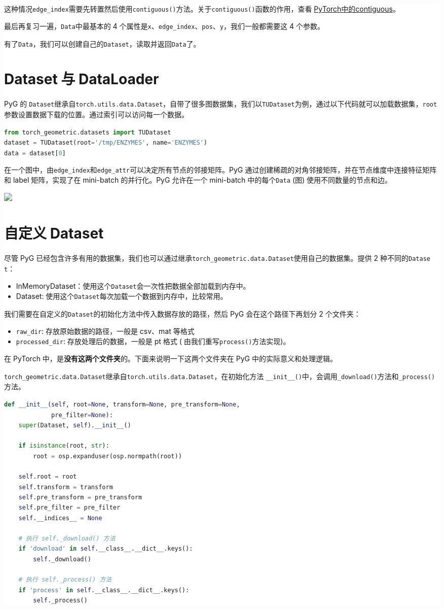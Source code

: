 这种情况`edge_index`需要先转置然后使用`contiguous()`方法。关于`contiguous()`函数的作用，查看 [PyTorch中的contiguous](https://zhuanlan.zhihu.com/p/64551412)。

最后再复习一遍，`Data`中最基本的 4 个属性是`x`、`edge_index`、`pos`、`y`，我们一般都需要这 4 个参数。

有了`Data`，我们可以创建自己的`Dataset`，读取并返回`Data`了。

# Dataset 与 DataLoader

PyG 的 `Dataset`继承自`torch.utils.data.Dataset`，自带了很多图数据集，我们以`TUDataset`为例，通过以下代码就可以加载数据集，`root`参数设置数据下载的位置。通过索引可以访问每一个数据。

```python
from torch_geometric.datasets import TUDataset
dataset = TUDataset(root='/tmp/ENZYMES', name='ENZYMES')
data = dataset[0]
```

在一个图中，由`edge_index`和`edge_attr`可以决定所有节点的邻接矩阵。PyG 通过创建稀疏的对角邻接矩阵，并在节点维度中连接特征矩阵和 label 矩阵，实现了在 mini-batch 的并行化。PyG 允许在一个 mini-batch 中的每个`Data` (图) 使用不同数量的节点和边。

![](https://gitee.com/liuhuihe/Ehe/raw/master/images/深度之眼PyTorch框架班-20201215-224440-376841.png)



# 自定义 Dataset

尽管 PyG 已经包含许多有用的数据集，我们也可以通过继承`torch_geometric.data.Dataset`使用自己的数据集。提供 2 种不同的`Dataset`：

- InMemoryDataset：使用这个`Dataset`会一次性把数据全部加载到内存中。
- Dataset: 使用这个`Dataset`每次加载一个数据到内存中，比较常用。

我们需要在自定义的`Dataset`的初始化方法中传入数据存放的路径，然后 PyG 会在这个路径下再划分 2 个文件夹：

- `raw_dir`: 存放原始数据的路径，一般是 csv、mat 等格式
- `processed_dir`: 存放处理后的数据，一般是 pt 格式 ( 由我们重写`process()`方法实现)。

在 PyTorch 中，是**没有这两个文件夹**的。下面来说明一下这两个文件夹在 PyG 中的实际意义和处理逻辑。

`torch_geometric.data.Dataset`继承自`torch.utils.data.Dataset`，在初始化方法 `__init__()`中，会调用`_download()`方法和`_process()`方法。

```python
def __init__(self, root=None, transform=None, pre_transform=None,
			 pre_filter=None):
	super(Dataset, self).__init__()

	if isinstance(root, str):
		root = osp.expanduser(osp.normpath(root))

	self.root = root
	self.transform = transform
	self.pre_transform = pre_transform
	self.pre_filter = pre_filter
	self.__indices__ = None

	# 执行 self._download() 方法
	if 'download' in self.__class__.__dict__.keys():
		self._download()
        
    # 执行 self._process() 方法
	if 'process' in self.__class__.__dict__.keys():
		self._process()
```
